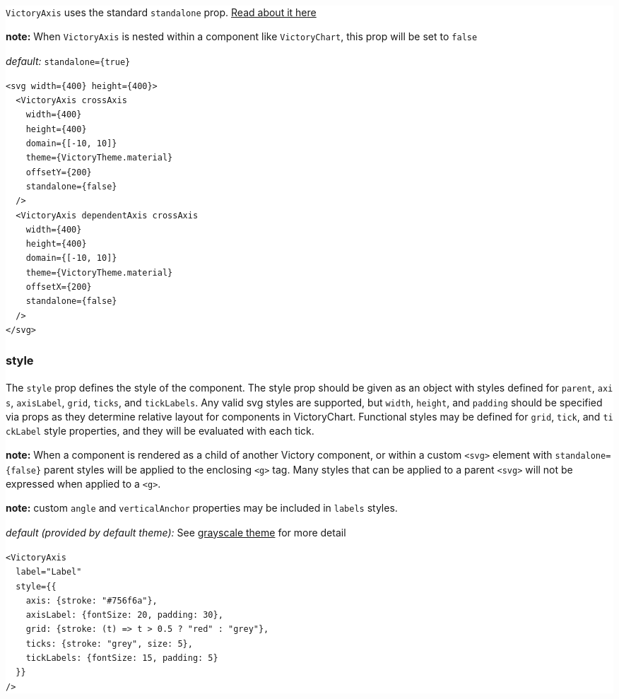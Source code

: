 `VictoryAxis` uses the standard `standalone` prop. [Read about it here](https://formidable.com/open-source/victory/docs/common-props#standalone)

**note:** When `VictoryAxis` is nested within a component like `VictoryChart`, this prop will be set to `false`

*default:* `standalone={true}`

```playground
<svg width={400} height={400}>
  <VictoryAxis crossAxis
    width={400}
    height={400}
    domain={[-10, 10]}
    theme={VictoryTheme.material}
    offsetY={200}
    standalone={false}
  />
  <VictoryAxis dependentAxis crossAxis
    width={400}
    height={400}
    domain={[-10, 10]}
    theme={VictoryTheme.material}
    offsetX={200}
    standalone={false}
  />
</svg>
```

### style

The `style` prop defines the style of the component. The style prop should be given as an object with styles defined for `parent`, `axis`, `axisLabel`, `grid`, `ticks`, and `tickLabels`. Any valid svg styles are supported, but `width`, `height`, and `padding` should be specified via props as they determine relative layout for components in VictoryChart. Functional styles may be defined for `grid`, `tick`, and `tickLabel` style properties, and they will be evaluated with each tick.

**note:** When a component is rendered as a child of another Victory component, or within a custom `<svg>` element with `standalone={false}` parent styles will be applied to the enclosing `<g>` tag. Many styles that can be applied to a parent `<svg>` will not be expressed when applied to a `<g>`.

**note:** custom `angle` and `verticalAnchor` properties may be included in `labels` styles.

*default (provided by default theme):* See [grayscale theme][] for more detail

```playground
<VictoryAxis
  label="Label"
  style={{
    axis: {stroke: "#756f6a"},
    axisLabel: {fontSize: 20, padding: 30},
    grid: {stroke: (t) => t > 0.5 ? "red" : "grey"},
    ticks: {stroke: "grey", size: 5},
    tickLabels: {fontSize: 15, padding: 5}
  }}
/>
```


[Animations Guide]: https://formidable.com/open-source/victory/guides/animations
[Events Guide]: https://formidable.com/open-source/victory/guides/events
[Themes Guide]: https://formidable.com/open-source/victory/guides/themes
[`VictoryChart`]: https://formidable.com/open-source/victory/docs/victory-chart
[tickFormat]: https://formidable.com/open-source/victory/docs/victory-axis#tickformat
[d3Scale]: https://github.com/d3/d3-scale
[tickValues]: https://formidable.com/open-source/victory/docs/victory-axis#tickvalues
[grayscale theme]: https://github.com/FormidableLabs/victory-core/blob/master/src/victory-theme/grayscale.js
[Line component]: https://formidable.com/open-source/victory/docs/victory-primitives#line
[`VictoryLabel`]: https://formidable.com/open-source/victory/docs/victory-label